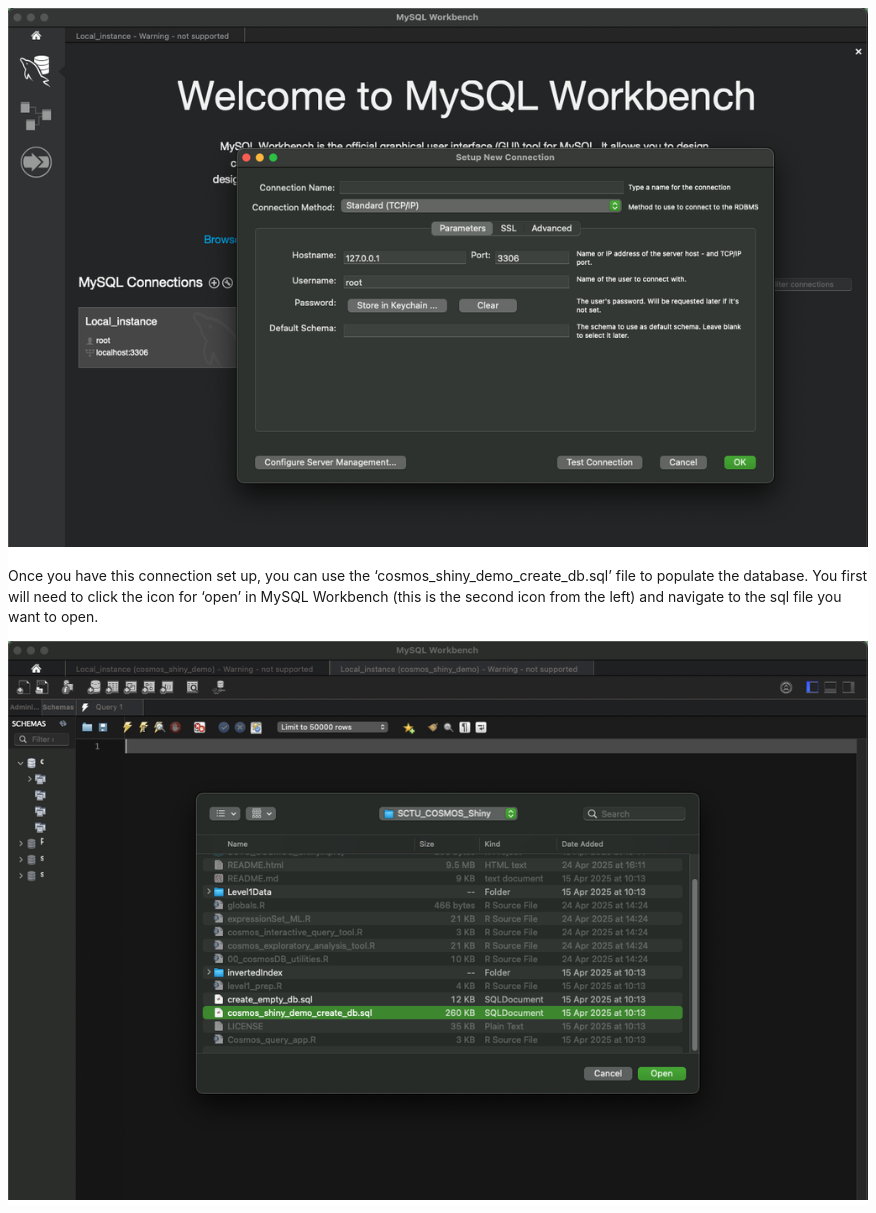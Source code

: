 ![](images/clipboard-2469758541.png)

Once you have this connection set up, you can use the
‘cosmos_shiny_demo_create_db.sql’ file to populate the database. You
first will need to click the icon for ‘open’ in MySQL Workbench (this is
the second icon from the left) and navigate to the sql file you want to
open.

![](images/clipboard-1559246423.png)